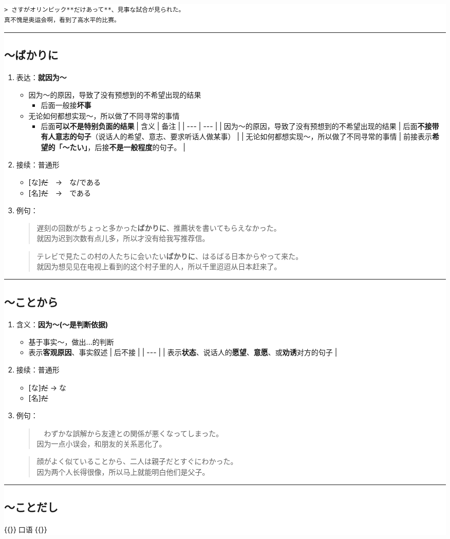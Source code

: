     > さすがオリンピック**だけあって**、見事な試合が見られた。  
    真不愧是奥运会啊，看到了高水平的比赛。

---
## 〜ばかりに
1. 表达：**就因为〜**
    - 因为〜的原因，导致了没有预想到的不希望出现的结果
        - 后面一般接**坏事**
    - 无论如何都想实现〜，所以做了不同寻常的事情
        - 后面**可以不是特别负面的结果**
    | 含义 | 备注 |
    | --- | --- |
    | 因为〜的原因，导致了没有预想到的不希望出现的结果 | 后面**不接带有人意志的句子**（说话人的希望、意志、要求听话人做某事） |
    | 无论如何都想实现〜，所以做了不同寻常的事情 | 前接表示**希望的「〜たい」**，后接**不是一般程度**的句子。 |
2. 接续：普通形
    - [な]~~だ~~　→　な/である
    - [名]~~だ~~　→　である
3. 例句：
    > 遅刻の回数がちょっと多かった**ばかりに**、推薦状を書いてもらえなかった。  
    就因为迟到次数有点儿多，所以才没有给我写推荐信。

    > テレビで見たこの村の人たちに会いたい**ばかりに**、はるばる日本からやって来た。  
    就因为想见见在电视上看到的这个村子里的人，所以千里迢迢从日本赶来了。

---
## 〜ことから
1. 含义：**因为〜(〜是判断依据)**
    - 基于事实〜，做出...的判断
    - 表示**客观原因**、事实叙述
    | 后不接 |
    | --- |
    | 表示**状态**、说话人的**愿望**、**意愿**、或**劝诱**对方的句子 |

2. 接续：普通形
    - [な]~~だ~~ → な
    - [名]~~だ~~
3. 例句：
    >　わずかな誤解から友達との関係が悪くなってしまった。  
    因为一点小误会，和朋友的关系恶化了。

    > 顔がよく似ていることから、二人は親子だとすぐにわかった。  
    因为两个人长得很像，所以马上就能明白他们是父子。

---
## 〜ことだし
{{<badge>}}
口语
{{</badge>}}
